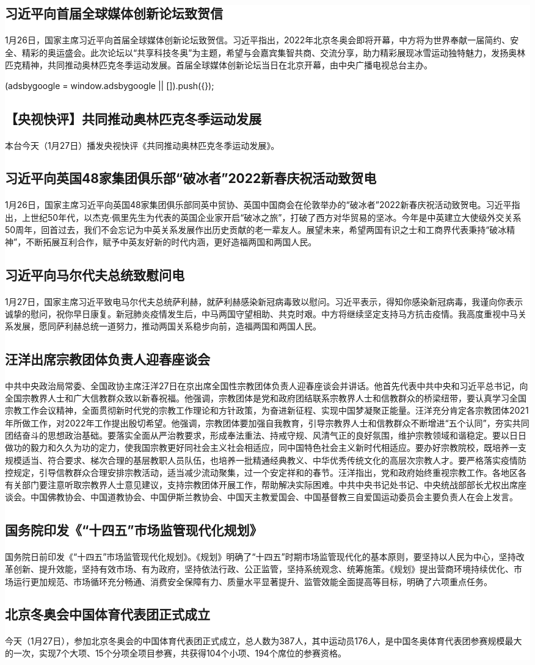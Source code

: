 
## 习近平向首届全球媒体创新论坛致贺信


1月26日，国家主席习近平向首届全球媒体创新论坛致贺信。习近平指出，2022年北京冬奥会即将开幕，中方将为世界奉献一届简约、安全、精彩的奥运盛会。此次论坛以“共享科技冬奥”为主题，希望与会嘉宾集智共商、交流分享，助力精彩展现冰雪运动独特魅力，发扬奥林匹克精神，共同推动奥林匹克冬季运动发展。首届全球媒体创新论坛当日在北京开幕，由中央广播电视总台主办。





 (adsbygoogle = window.adsbygoogle || []).push({});

 
## 【央视快评】共同推动奥林匹克冬季运动发展


本台今天（1月27日）播发央视快评《共同推动奥林匹克冬季运动发展》。


## 习近平向英国48家集团俱乐部“破冰者”2022新春庆祝活动致贺电


1月26日，国家主席习近平向英国48家集团俱乐部同英中贸协、英国中国商会在伦敦举办的“破冰者”2022新春庆祝活动致贺电。习近平指出，上世纪50年代，以杰克·佩里先生为代表的英国企业家开启“破冰之旅”，打破了西方对华贸易的坚冰。今年是中英建立大使级外交关系50周年，回首过去，我们不会忘记为中英关系发展作出历史贡献的老一辈友人。展望未来，希望两国有识之士和工商界代表秉持“破冰精神”，不断拓展互利合作，赋予中英友好新的时代内涵，更好造福两国和两国人民。


## 习近平向马尔代夫总统致慰问电


1月27日，国家主席习近平致电马尔代夫总统萨利赫，就萨利赫感染新冠病毒致以慰问。习近平表示，得知你感染新冠病毒，我谨向你表示诚挚的慰问，祝你早日康复。新冠肺炎疫情发生后，中马两国守望相助、共克时艰。中方将继续坚定支持马方抗击疫情。我高度重视中马关系发展，愿同萨利赫总统一道努力，推动两国关系稳步向前，造福两国和两国人民。


## 汪洋出席宗教团体负责人迎春座谈会


中共中央政治局常委、全国政协主席汪洋27日在京出席全国性宗教团体负责人迎春座谈会并讲话。他首先代表中共中央和习近平总书记，向全国宗教界人士和广大信教群众致以新春祝福。他强调，宗教团体是党和政府团结联系宗教界人士和信教群众的桥梁纽带，要认真学习全国宗教工作会议精神，全面贯彻新时代党的宗教工作理论和方针政策，为奋进新征程、实现中国梦凝聚正能量。汪洋充分肯定各宗教团体2021年所做工作，对2022年工作提出殷切希望。他强调，宗教团体要加强自我教育，引导宗教界人士和信教群众不断增进“五个认同”，夯实共同团结奋斗的思想政治基础。要落实全面从严治教要求，形成奉法重法、持戒守规、风清气正的良好氛围，维护宗教领域和谐稳定。要以日日做功的毅力和久久为功的定力，使我国宗教更好同社会主义社会相适应，同中国特色社会主义新时代相适应。要办好宗教院校，既培养一支规模适当、符合要求、梯次合理的基层教职人员队伍，也培养一批精通经典教义、中华优秀传统文化的高层次宗教人才。要严格落实疫情防控规定，引导信教群众合理安排宗教活动，适当减少流动聚集，过一个安定祥和的春节。汪洋指出，党和政府始终重视宗教工作。各地区各有关部门要注意听取宗教界人士意见建议，支持宗教团体开展工作，帮助解决实际困难。中共中央书记处书记、中央统战部部长尤权出席座谈会。中国佛教协会、中国道教协会、中国伊斯兰教协会、中国天主教爱国会、中国基督教三自爱国运动委员会主要负责人在会上发言。


## 国务院印发《“十四五”市场监管现代化规划》


国务院日前印发《“十四五”市场监管现代化规划》。《规划》明确了“十四五”时期市场监管现代化的基本原则，要坚持以人民为中心，坚持改革创新、提升效能，坚持有效市场、有为政府，坚持依法行政、公正监管，坚持系统观念、统筹施策。《规划》提出营商环境持续优化、市场运行更加规范、市场循环充分畅通、消费安全保障有力、质量水平显著提升、监管效能全面提高等目标，明确了六项重点任务。


## 北京冬奥会中国体育代表团正式成立


今天（1月27日），参加北京冬奥会的中国体育代表团正式成立，总人数为387人，其中运动员176人，是中国冬奥体育代表团参赛规模最大的一次，实现7个大项、15个分项全项目参赛，共获得104个小项、194个席位的参赛资格。
